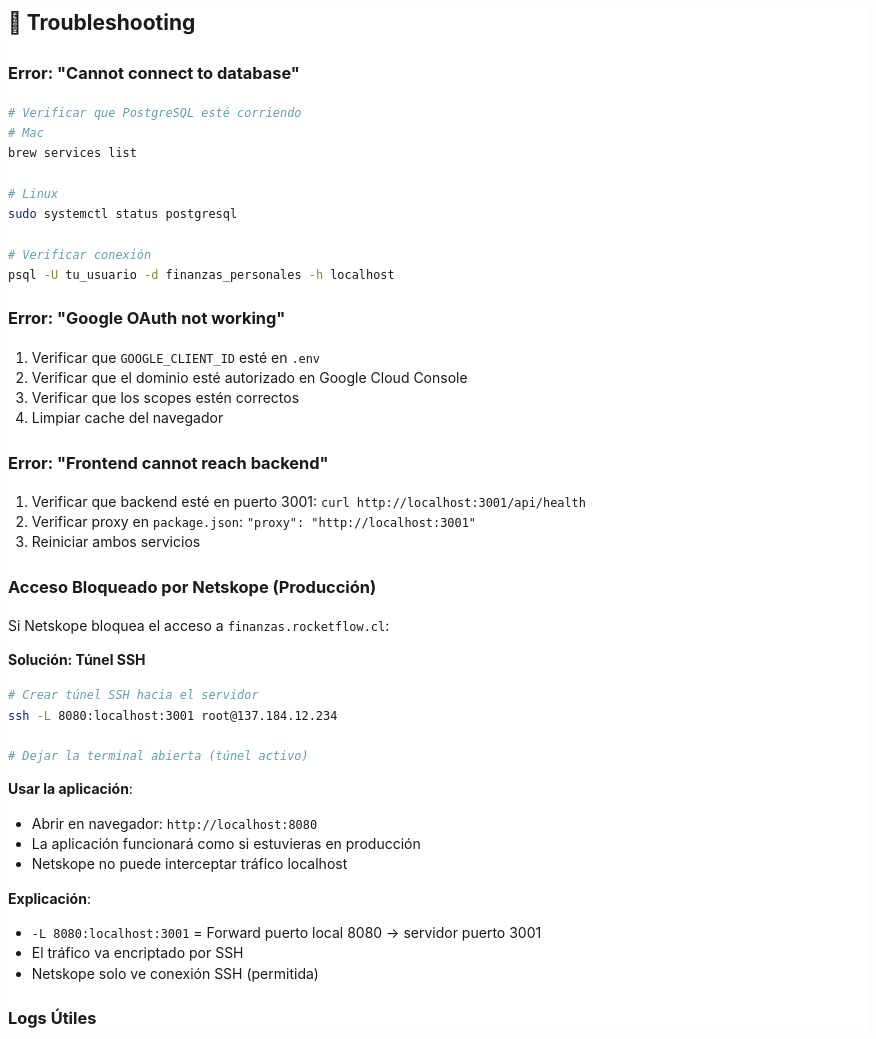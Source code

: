 
## 🔧 Troubleshooting

### Error: "Cannot connect to database"

```bash
# Verificar que PostgreSQL esté corriendo
# Mac
brew services list

# Linux
sudo systemctl status postgresql

# Verificar conexión
psql -U tu_usuario -d finanzas_personales -h localhost
```

### Error: "Google OAuth not working"

1. Verificar que `GOOGLE_CLIENT_ID` esté en `.env`
2. Verificar que el dominio esté autorizado en Google Cloud Console
3. Verificar que los scopes estén correctos
4. Limpiar cache del navegador

### Error: "Frontend cannot reach backend"

1. Verificar que backend esté en puerto 3001: `curl http://localhost:3001/api/health`
2. Verificar proxy en `package.json`: `"proxy": "http://localhost:3001"`
3. Reiniciar ambos servicios

### Acceso Bloqueado por Netskope (Producción)

Si Netskope bloquea el acceso a `finanzas.rocketflow.cl`:

**Solución: Túnel SSH**

```bash
# Crear túnel SSH hacia el servidor
ssh -L 8080:localhost:3001 root@137.184.12.234

# Dejar la terminal abierta (túnel activo)
```

**Usar la aplicación**:
- Abrir en navegador: `http://localhost:8080`
- La aplicación funcionará como si estuvieras en producción
- Netskope no puede interceptar tráfico localhost

**Explicación**:
- `-L 8080:localhost:3001` = Forward puerto local 8080 → servidor puerto 3001
- El tráfico va encriptado por SSH
- Netskope solo ve conexión SSH (permitida)

### Logs Útiles
